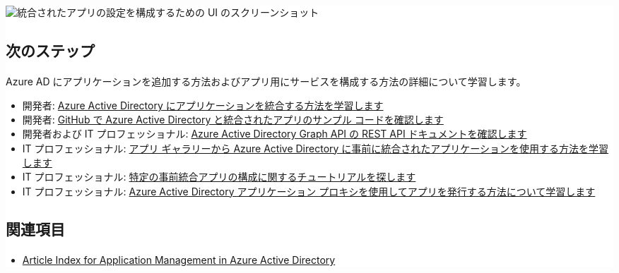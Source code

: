 ![統合されたアプリの設定を構成するための UI のスクリーンショット][app_settings]


## <a name="next-steps"></a>次のステップ
Azure AD にアプリケーションを追加する方法およびアプリ用にサービスを構成する方法の詳細について学習します。

* 開発者: [Azure Active Directory にアプリケーションを統合する方法を学習します](https://msdn.microsoft.com/library/azure/dn151122.aspx)
* 開発者: [GitHub で Azure Active Directory と統合されたアプリのサンプル コードを確認します](https://github.com/AzureADSamples)
* 開発者および IT プロフェッショナル: [Azure Active Directory Graph API の REST API ドキュメントを確認します](https://msdn.microsoft.com/library/azure/hh974478.aspx)
* IT プロフェッショナル: [アプリ ギャラリーから Azure Active Directory に事前に統合されたアプリケーションを使用する方法を学習します](https://msdn.microsoft.com/library/azure/dn308590.aspx)
* IT プロフェッショナル: [特定の事前統合アプリの構成に関するチュートリアルを探します](https://msdn.microsoft.com/library/azure/dn893637.aspx)
* IT プロフェッショナル: [Azure Active Directory アプリケーション プロキシを使用してアプリを発行する方法について学習します](https://msdn.microsoft.com/library/azure/dn768219.aspx)

## <a name="see-also"></a>関連項目
* [Article Index for Application Management in Azure Active Directory](../active-directory-apps-index.md)


[apps_service_principals_directory]:../media/active-directory-how-applications-are-added/HowAppsAreAddedToAAD.jpg
[app_settings]:../media/active-directory-how-applications-are-added/IntegratedAppSettings.jpg
